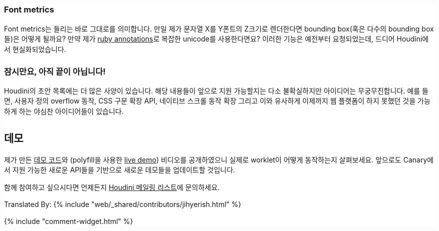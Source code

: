 
### Font metrics

Font metrics는 들리는 바로 그대로를 의미합니다. 만일 제가 문자열 X를 Y폰트의 Z크기로 렌더한다면
bounding box(혹은 다수의 bounding box들)은 어떻게 될까요? 만약 제가 [ruby annotations]로
복잡한 unicode를 사용한다면요? 이러한 기능은 예전부터 요청되었는데, 드디어 Houdini에서 현실화되었습니다.

### 잠시만요, 아직 끝이 아닙니다!

Houdini의 초안 목록에는 더 많은 사양이 있습니다. 해당 내용들이 앞으로 지원 가능할지는
다소 불확실하지만 아이디어는 무궁무진합니다. 예를 들면, 사용자 정의 overflow 동작,
CSS 구문 확장 API, 네이티브 스크롤 동작 확장 그리고 이와 유사하게 이제까지
웹 플랫폼이 하지 못했던 것을 가능하게 하는 야심찬 아이디어들이 있습니다.

## 데모

제가 만든 [데모 코드][Houdini Samples]와 (polyfill을 사용한 [live demo][Houdini Demo]) 비디오를 공개하였으니
실제로 worklet이 어떻게 동작하는지 살펴보세요. 앞으로도 Canary에서 지원 가능한 새로운 API들을 기반으로 새로운 데모들을 업데이트할 것입니다.

함께 참여하고 싶으시다면 언제든지 [Houdini 메일링 리스트]에 문의하세요.

[Houdini Drafts]: http://dev.w3.org/houdini/
[Worklets spec]: https://drafts.css-houdini.org/worklets/
[Web Worker spec]: https://www.w3.org/TR/workers/
[Paint Worklet spec]: https://drafts.css-houdini.org/css-paint-api/
[Fragmentation spec]: https://www.w3.org/TR/css3-break/
[HTML5Rocks layers]: http://www.html5rocks.com/en/tutorials/speed/layers/
[Paul Lewis]: https://twitter.com/aerotwist
[Layout Worklet spec]: https://drafts.css-houdini.org/css-layout-api/
[Masonry]: http://masonry.desandro.com/
[Typed CSSOM spec]: https://drafts.css-houdini.org/css-typed-om/
[Aerotwist FLIP]: https://aerotwist.com/blog/flip-your-animations/#got-code
[Typed CSSOM polyfill]: https://github.com/css-typed-om/typed-om
[ruby annotations]: https://en.wikipedia.org/wiki/Ruby_character
[Properties and Values spec]: https://drafts.css-houdini.org/css-properties-values-api/
[Houdini Samples]: https://github.com/GoogleChrome/houdini-samples
[Houdini 메일링 리스트]: https://lists.w3.org/Archives/Public/public-houdini/
[CompWorklet Polyfill]: https://github.com/googlechrome/houdini-samples
[Web Components]: http://webcomponents.org/
[parallax scrolling]: https://en.wikipedia.org/wiki/Parallax_scrolling
[CSS Custom Properties]: https://developers.google.com/web/updates/2016/02/css-variables-why-should-you-care
[Houdini Demo]: https://googlechrome.github.io/houdini-samples/animation-worklet/twitter-header/
[Paint Worklet demo]: http://googlechrome.github.io/houdini-samples/paint-worklet/ripple/
[Paint Worklet source]: https://github.com/GoogleChrome/houdini-samples/tree/master/paint-worklet/ripple


Translated By:
{% include "web/_shared/contributors/jihyerish.html" %}

{% include "comment-widget.html" %}
